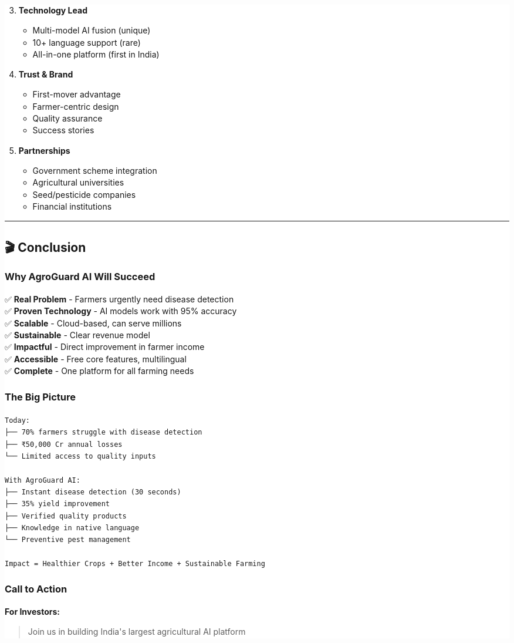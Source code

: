 3. **Technology Lead**
   - Multi-model AI fusion (unique)
   - 10+ language support (rare)
   - All-in-one platform (first in India)

4. **Trust & Brand**
   - First-mover advantage
   - Farmer-centric design
   - Quality assurance
   - Success stories

5. **Partnerships**
   - Government scheme integration
   - Agricultural universities
   - Seed/pesticide companies
   - Financial institutions

---

## 🎬 Conclusion

### Why AgroGuard AI Will Succeed

✅ **Real Problem** - Farmers urgently need disease detection  
✅ **Proven Technology** - AI models work with 95% accuracy  
✅ **Scalable** - Cloud-based, can serve millions  
✅ **Sustainable** - Clear revenue model  
✅ **Impactful** - Direct improvement in farmer income  
✅ **Accessible** - Free core features, multilingual  
✅ **Complete** - One platform for all farming needs  

### The Big Picture
```
Today:
├── 70% farmers struggle with disease detection
├── ₹50,000 Cr annual losses
└── Limited access to quality inputs

With AgroGuard AI:
├── Instant disease detection (30 seconds)
├── 35% yield improvement
├── Verified quality products
├── Knowledge in native language
└── Preventive pest management

Impact = Healthier Crops + Better Income + Sustainable Farming
```

### Call to Action

**For Investors:**
> Join us in building India's largest agricultural AI platform
